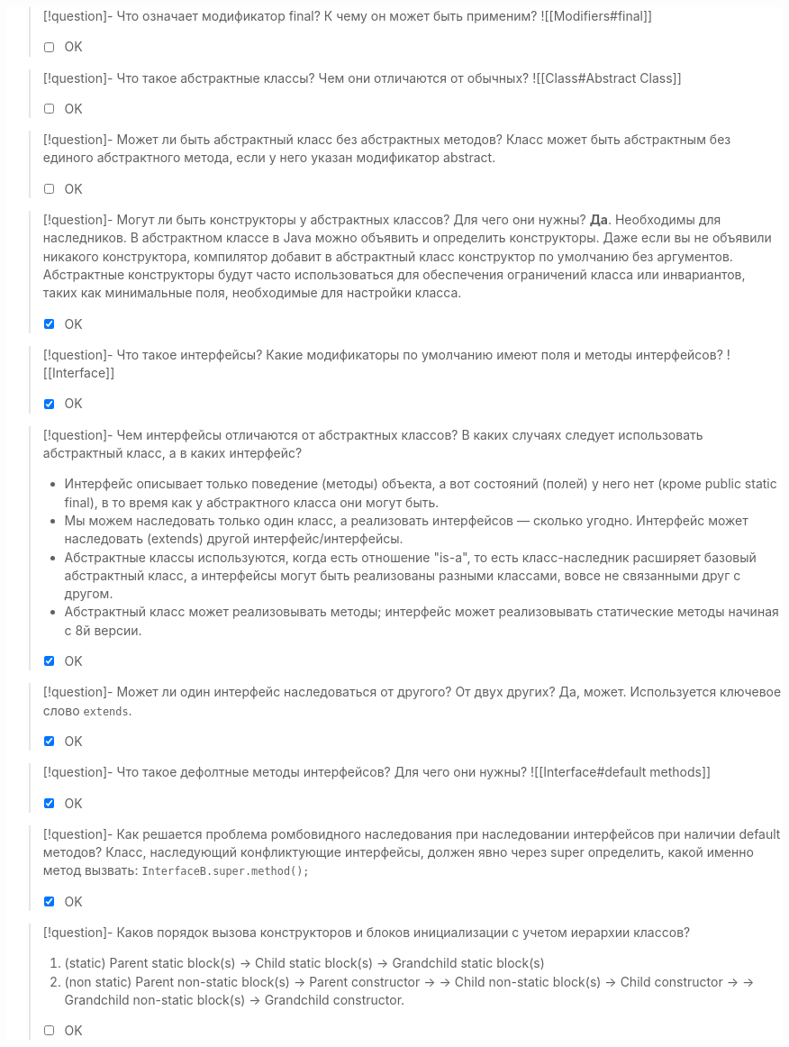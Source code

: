 > [!question]- Что означает модификатор final? К чему он может быть применим?
> ![[Modifiers#final]]
> - [ ] OK

> [!question]- Что такое абстрактные классы? Чем они отличаются от обычных?
> ![[Class#Abstract Class]]
> - [ ] OK

> [!question]- Может ли быть абстрактный класс без абстрактных методов?
> Класс может быть абстрактным без единого абстрактного метода, если у него указан модификатор abstract.
> - [ ] OK

> [!question]- Могут ли быть конструкторы у абстрактных классов? Для чего они нужны?
> **Да**. Необходимы для наследников.
> В абстрактном классе в Java можно объявить и определить конструкторы. Даже если вы не объявили никакого конструктора, компилятор добавит в абстрактный класс конструктор по умолчанию без аргументов. Абстрактные конструкторы будут часто использоваться для обеспечения ограничений класса или инвариантов, таких как минимальные поля, необходимые для настройки класса.
> - [x] OK

> [!question]- Что такое интерфейсы? Какие модификаторы по умолчанию имеют поля и методы интерфейсов?
> ![[Interface]]
> - [x] OK

> [!question]- Чем интерфейсы отличаются от абстрактных классов? В каких случаях следует использовать абстрактный класс, а в каких интерфейс?
> - Интерфейс описывает только поведение (методы) объекта, а вот состояний (полей) у него нет (кроме public static final), в то время как у абстрактного класса они могут быть.
> - Мы можем наследовать только один класс, а реализовать интерфейсов — сколько угодно. Интерфейс может наследовать (extends) другой интерфейс/интерфейсы.
> - Абстрактные классы используются, когда есть отношение "is-a", то есть класс-наследник расширяет базовый абстрактный класс, а интерфейсы могут быть реализованы разными классами, вовсе не связанными друг с другом.
> - Абстрактный класс может реализовывать методы; интерфейс может реализовывать статические методы начиная с 8й версии.
> - [x] OK

> [!question]- Может ли один интерфейс наследоваться от другого? От двух других?
> Да, может. Используется ключевое слово `extends`.
> - [x] OK

> [!question]- Что такое дефолтные методы интерфейсов? Для чего они нужны?
> ![[Interface#default methods]] 
> - [x] OK

> [!question]- Как решается проблема ромбовидного наследования при наследовании интерфейсов при наличии default методов?
> Класс, наследующий конфликтующие интерфейсы, должен явно через super определить, какой именно метод вызвать: `InterfaceB.super.method();`
> - [x] OK

> [!question]- Каков порядок вызова конструкторов и блоков инициализации с учетом иерархии классов?
> 1. (static) Parent static block(s) → Child static block(s) → Grandchild static block(s)
> 2. (non static) Parent non-static block(s) → Parent constructor → → Child non-static block(s) → Child constructor → → Grandchild non-static block(s) → Grandchild constructor.
> - [ ] OK
